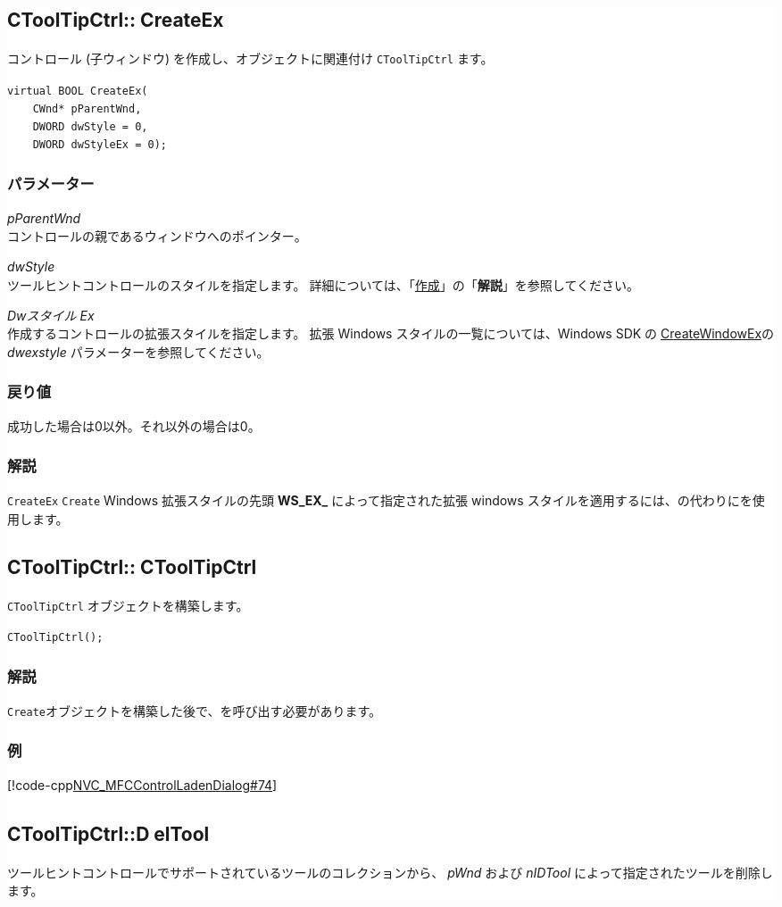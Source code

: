 ## <a name="ctooltipctrlcreateex"></a><a name="createex"></a> CToolTipCtrl:: CreateEx

コントロール (子ウィンドウ) を作成し、オブジェクトに関連付け `CToolTipCtrl` ます。

```
virtual BOOL CreateEx(
    CWnd* pParentWnd,
    DWORD dwStyle = 0,
    DWORD dwStyleEx = 0);
```

### <a name="parameters"></a>パラメーター

*pParentWnd*<br/>
コントロールの親であるウィンドウへのポインター。

*dwStyle*<br/>
ツールヒントコントロールのスタイルを指定します。 詳細については、「[作成](#create)」の「**解説**」を参照してください。

*Dwスタイル Ex*<br/>
作成するコントロールの拡張スタイルを指定します。 拡張 Windows スタイルの一覧については、Windows SDK の [CreateWindowEx](/windows/win32/api/winuser/nf-winuser-createwindowexw)の *dwexstyle* パラメーターを参照してください。

### <a name="return-value"></a>戻り値

成功した場合は0以外。それ以外の場合は0。

### <a name="remarks"></a>解説

`CreateEx` `Create` Windows 拡張スタイルの先頭 **WS_EX_** によって指定された拡張 windows スタイルを適用するには、の代わりにを使用します。

## <a name="ctooltipctrlctooltipctrl"></a><a name="ctooltipctrl"></a> CToolTipCtrl:: CToolTipCtrl

`CToolTipCtrl` オブジェクトを構築します。

```
CToolTipCtrl();
```

### <a name="remarks"></a>解説

`Create`オブジェクトを構築した後で、を呼び出す必要があります。

### <a name="example"></a>例

[!code-cpp[NVC_MFCControlLadenDialog#74](../../mfc/codesnippet/cpp/ctooltipctrl-class_1.h)]

## <a name="ctooltipctrldeltool"></a><a name="deltool"></a> CToolTipCtrl::D elTool

ツールヒントコントロールでサポートされているツールのコレクションから、 *pWnd* および *nIDTool* によって指定されたツールを削除します。

